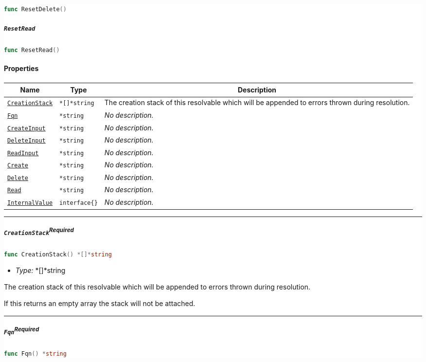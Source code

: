 ```go
func ResetDelete()
```

##### `ResetRead` <a name="ResetRead" id="@cdktf/provider-azurerm.vmwareNetappVolumeAttachment.VmwareNetappVolumeAttachmentTimeoutsOutputReference.resetRead"></a>

```go
func ResetRead()
```


#### Properties <a name="Properties" id="Properties"></a>

| **Name** | **Type** | **Description** |
| --- | --- | --- |
| <code><a href="#@cdktf/provider-azurerm.vmwareNetappVolumeAttachment.VmwareNetappVolumeAttachmentTimeoutsOutputReference.property.creationStack">CreationStack</a></code> | <code>*[]*string</code> | The creation stack of this resolvable which will be appended to errors thrown during resolution. |
| <code><a href="#@cdktf/provider-azurerm.vmwareNetappVolumeAttachment.VmwareNetappVolumeAttachmentTimeoutsOutputReference.property.fqn">Fqn</a></code> | <code>*string</code> | *No description.* |
| <code><a href="#@cdktf/provider-azurerm.vmwareNetappVolumeAttachment.VmwareNetappVolumeAttachmentTimeoutsOutputReference.property.createInput">CreateInput</a></code> | <code>*string</code> | *No description.* |
| <code><a href="#@cdktf/provider-azurerm.vmwareNetappVolumeAttachment.VmwareNetappVolumeAttachmentTimeoutsOutputReference.property.deleteInput">DeleteInput</a></code> | <code>*string</code> | *No description.* |
| <code><a href="#@cdktf/provider-azurerm.vmwareNetappVolumeAttachment.VmwareNetappVolumeAttachmentTimeoutsOutputReference.property.readInput">ReadInput</a></code> | <code>*string</code> | *No description.* |
| <code><a href="#@cdktf/provider-azurerm.vmwareNetappVolumeAttachment.VmwareNetappVolumeAttachmentTimeoutsOutputReference.property.create">Create</a></code> | <code>*string</code> | *No description.* |
| <code><a href="#@cdktf/provider-azurerm.vmwareNetappVolumeAttachment.VmwareNetappVolumeAttachmentTimeoutsOutputReference.property.delete">Delete</a></code> | <code>*string</code> | *No description.* |
| <code><a href="#@cdktf/provider-azurerm.vmwareNetappVolumeAttachment.VmwareNetappVolumeAttachmentTimeoutsOutputReference.property.read">Read</a></code> | <code>*string</code> | *No description.* |
| <code><a href="#@cdktf/provider-azurerm.vmwareNetappVolumeAttachment.VmwareNetappVolumeAttachmentTimeoutsOutputReference.property.internalValue">InternalValue</a></code> | <code>interface{}</code> | *No description.* |

---

##### `CreationStack`<sup>Required</sup> <a name="CreationStack" id="@cdktf/provider-azurerm.vmwareNetappVolumeAttachment.VmwareNetappVolumeAttachmentTimeoutsOutputReference.property.creationStack"></a>

```go
func CreationStack() *[]*string
```

- *Type:* *[]*string

The creation stack of this resolvable which will be appended to errors thrown during resolution.

If this returns an empty array the stack will not be attached.

---

##### `Fqn`<sup>Required</sup> <a name="Fqn" id="@cdktf/provider-azurerm.vmwareNetappVolumeAttachment.VmwareNetappVolumeAttachmentTimeoutsOutputReference.property.fqn"></a>

```go
func Fqn() *string
```
